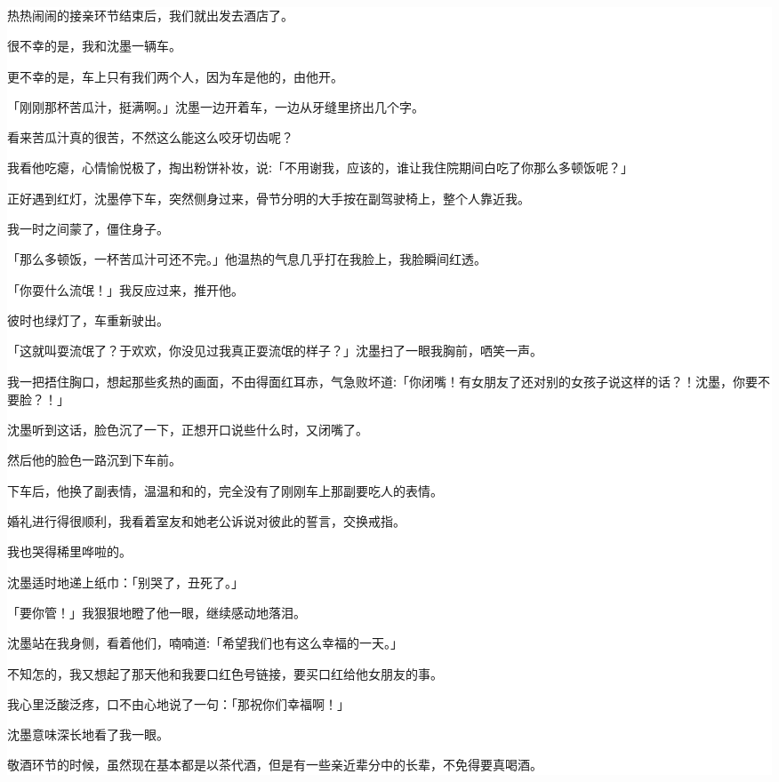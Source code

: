 热热闹闹的接亲环节结束后，我们就出发去酒店了。


很不幸的是，我和沈墨一辆车。


更不幸的是，车上只有我们两个人，因为车是他的，由他开。


「刚刚那杯苦瓜汁，挺满啊。」沈墨一边开着车，一边从牙缝里挤出几个字。


看来苦瓜汁真的很苦，不然这么能这么咬牙切齿呢？


我看他吃瘪，心情愉悦极了，掏出粉饼补妆，说:「不用谢我，应该的，谁让我住院期间白吃了你那么多顿饭呢？」


正好遇到红灯，沈墨停下车，突然侧身过来，骨节分明的大手按在副驾驶椅上，整个人靠近我。


我一时之间蒙了，僵住身子。


「那么多顿饭，一杯苦瓜汁可还不完。」他温热的气息几乎打在我脸上，我脸瞬间红透。


「你耍什么流氓！」我反应过来，推开他。


彼时也绿灯了，车重新驶出。


「这就叫耍流氓了？于欢欢，你没见过我真正耍流氓的样子？」沈墨扫了一眼我胸前，哂笑一声。


我一把捂住胸口，想起那些炙热的画面，不由得面红耳赤，气急败坏道:「你闭嘴！有女朋友了还对别的女孩子说这样的话？！沈墨，你要不要脸？！」


沈墨听到这话，脸色沉了一下，正想开口说些什么时，又闭嘴了。


然后他的脸色一路沉到下车前。


下车后，他换了副表情，温温和和的，完全没有了刚刚车上那副要吃人的表情。


婚礼进行得很顺利，我看着室友和她老公诉说对彼此的誓言，交换戒指。


我也哭得稀里哗啦的。


沈墨适时地递上纸巾：「别哭了，丑死了。」


「要你管！」我狠狠地瞪了他一眼，继续感动地落泪。


沈墨站在我身侧，看着他们，喃喃道:「希望我们也有这么幸福的一天。」


不知怎的，我又想起了那天他和我要口红色号链接，要买口红给他女朋友的事。


我心里泛酸泛疼，口不由心地说了一句：「那祝你们幸福啊！」


沈墨意味深长地看了我一眼。


敬酒环节的时候，虽然现在基本都是以茶代酒，但是有一些亲近辈分中的长辈，不免得要真喝酒。
